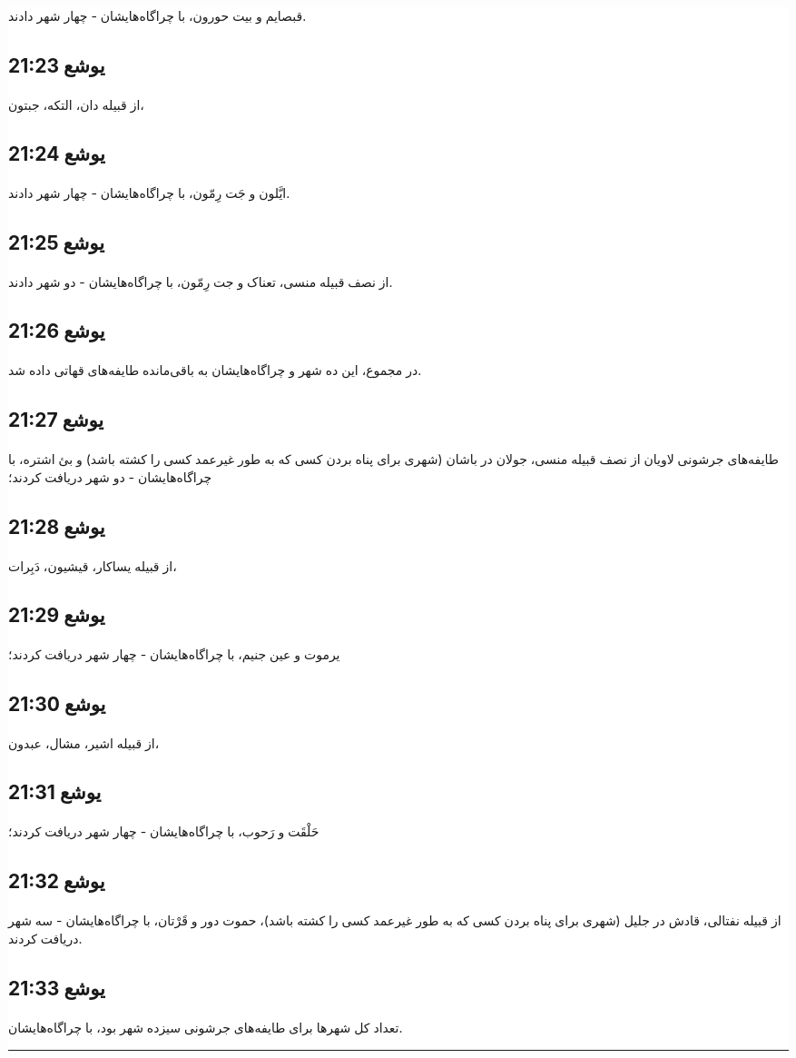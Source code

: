 قبصایم و بیت حورون، با چراگاه‌هایشان - چهار شهر دادند.

## یوشع 21:23

از قبیله دان، التکه، جبتون،

## یوشع 21:24

ایَّلون و جَت رِمّون، با چراگاه‌هایشان - چهار شهر دادند.

## یوشع 21:25

از نصف قبیله منسی، تعناک و جت رِمّون، با چراگاه‌هایشان - دو شهر دادند.

## یوشع 21:26

در مجموع، این ده شهر و چراگاه‌هایشان به باقی‌مانده طایفه‌های قهاتی داده شد.

## یوشع 21:27

طایفه‌های جرشونی لاویان از نصف قبیله منسی، جولان در باشان (شهری برای پناه بردن کسی که به طور غیرعمد کسی را کشته باشد) و بئ اشتره، با چراگاه‌هایشان - دو شهر دریافت کردند؛

## یوشع 21:28

از قبیله یساکار، قیشیون، دَبِرات،

## یوشع 21:29

یرموت و عین جنیم، با چراگاه‌هایشان - چهار شهر دریافت کردند؛

## یوشع 21:30

از قبیله اشیر، مشال، عبدون،

## یوشع 21:31

حَلْقَت و رَحوب، با چراگاه‌هایشان - چهار شهر دریافت کردند؛

## یوشع 21:32

از قبیله نفتالی، قادش در جلیل (شهری برای پناه بردن کسی که به طور غیرعمد کسی را کشته باشد)، حموت دور و قَرْتان، با چراگاه‌هایشان - سه شهر دریافت کردند.

## یوشع 21:33

تعداد کل شهرها برای طایفه‌های جرشونی سیزده شهر بود، با چراگاه‌هایشان.

---
